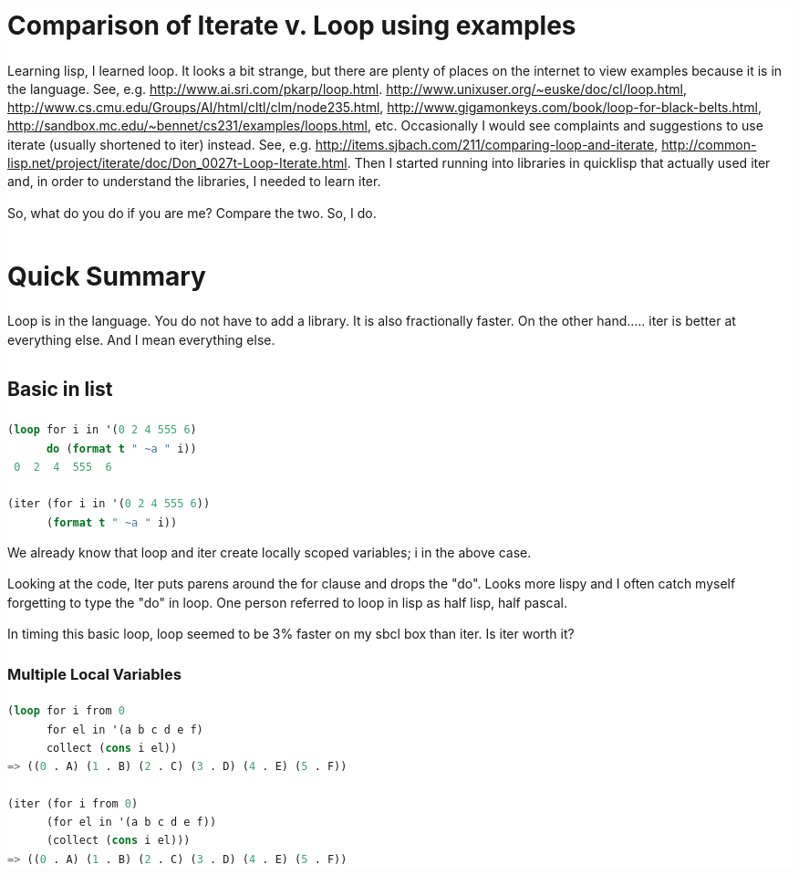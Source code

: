 
<a id="org99f9fa9"></a>

# Comparison of Iterate v. Loop using examples

Learning lisp, I learned loop. It looks a bit strange, but there are plenty of places on the internet to view examples because it is in the language. See, e.g. <http://www.ai.sri.com/pkarp/loop.html>. <http://www.unixuser.org/~euske/doc/cl/loop.html>, <http://www.cs.cmu.edu/Groups/AI/html/cltl/clm/node235.html>, <http://www.gigamonkeys.com/book/loop-for-black-belts.html>, <http://sandbox.mc.edu/~bennet/cs231/examples/loops.html>, etc. Occasionally I would see complaints and suggestions to use iterate (usually shortened to iter) instead. See, e.g. <http://items.sjbach.com/211/comparing-loop-and-iterate>, <http://common-lisp.net/project/iterate/doc/Don_0027t-Loop-Iterate.html>. Then I started running into libraries in quicklisp that actually used iter and, in order to understand the libraries, I needed to learn iter.

So, what do you do if you are me? Compare the two. So, I do.


<a id="org72510fd"></a>

# Quick Summary

Loop is in the language. You do not have to add a library. It is also fractionally faster. On the other hand&#x2026;.. iter is better at everything else. And I mean everything else.


<a id="org8231028"></a>

## Basic in list

```lisp
(loop for i in '(0 2 4 555 6)
      do (format t " ~a " i))
 0  2  4  555  6

(iter (for i in '(0 2 4 555 6))
      (format t " ~a " i))
```

We already know that loop and iter create locally scoped variables; i in the above case.

Looking at the code, Iter puts parens around the for clause and drops the "do". Looks more lispy and I often catch myself forgetting to type the "do" in loop. One person referred to loop in lisp as half lisp, half pascal.

In timing this basic loop, loop seemed to be 3% faster on my sbcl box than iter. Is iter worth it?


<a id="org43865fe"></a>

### Multiple Local Variables

```lisp
(loop for i from 0
      for el in '(a b c d e f)
      collect (cons i el))
=> ((0 . A) (1 . B) (2 . C) (3 . D) (4 . E) (5 . F))

(iter (for i from 0)
      (for el in '(a b c d e f))
      (collect (cons i el)))
=> ((0 . A) (1 . B) (2 . C) (3 . D) (4 . E) (5 . F))
```

